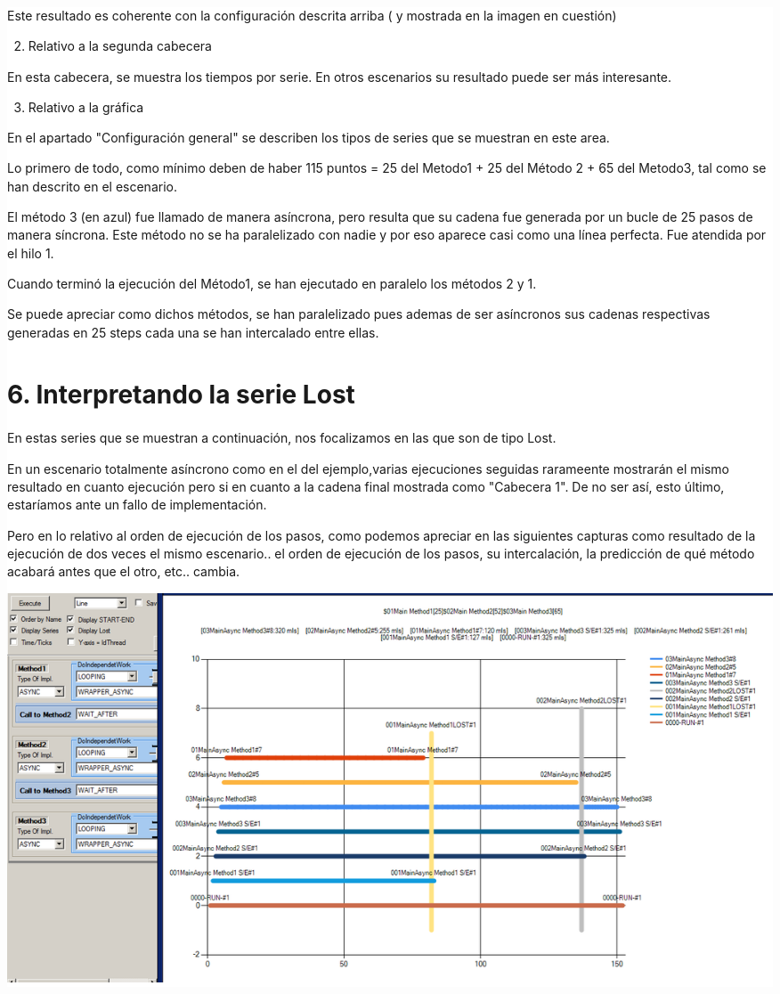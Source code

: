 Este resultado es coherente con la configuración descrita arriba ( y mostrada en la imagen en cuestión)

2) Relativo a la segunda cabecera

En esta cabecera, se muestra los tiempos por serie. En otros escenarios su resultado puede ser más interesante.

3) Relativo a la gráfica

En el apartado "Configuración general" se describen los tipos de series que se muestran en este area.

Lo primero de todo, como mínimo deben de haber 115 puntos = 25 del Metodo1 + 25 del Método 2 + 65 del Metodo3, tal como se han descrito en el escenario.

El método 3 (en azul) fue llamado de manera asíncrona, pero resulta que su cadena fue generada por un bucle de 25 pasos de manera síncrona. Este método no se ha paralelizado con nadie y por eso aparece casi como una línea perfecta. Fue atendida por el hilo 1.

Cuando terminó la ejecución del Método1, se han ejecutado en paralelo los métodos 2 y 1.

Se puede apreciar como dichos métodos, se han paralelizado pues ademas de ser asíncronos sus cadenas respectivas generadas en 25 steps cada una se han intercalado entre ellas.

# 6. Interpretando la serie Lost

En estas series que se muestran a continuación, nos focalizamos en las que son de tipo Lost.

En un escenario totalmente asíncrono como en el del ejemplo,varias ejecuciones seguidas rarameente mostrarán el mismo resultado en cuanto ejecución pero si en cuanto a la cadena final mostrada como "Cabecera 1". De no ser así, esto último, estaríamos ante un fallo de implementación.

Pero en lo relativo al orden de ejecución de los pasos, como podemos apreciar en las siguientes capturas como resultado de la ejecución de dos veces el mismo escenario.. el orden de ejecución de los pasos, su intercalación, la predicción de qué método acabará antes que el otro, etc.. cambia.

![Ejecucion 1](img/LinealPlusLost.PNG)
